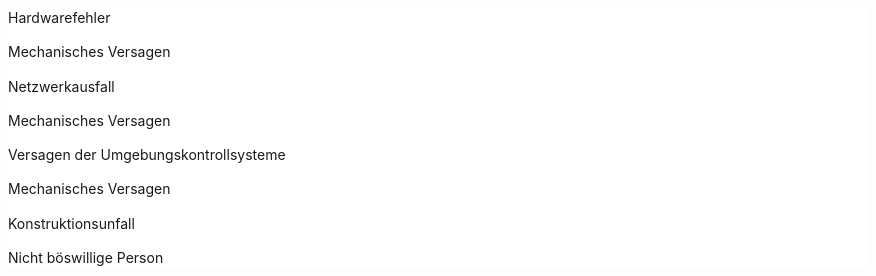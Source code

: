 
Hardwarefehler

</td>

</tr>

<tr>

<td style="border:1px solid black;">


Mechanisches Versagen

</td>

<td style="border:1px solid black;">


Netzwerkausfall

</td>

</tr>

<tr>

<td style="border:1px solid black;">


Mechanisches Versagen

</td>

<td style="border:1px solid black;">


Versagen der Umgebungskontrollsysteme

</td>

</tr>

<tr>

<td style="border:1px solid black;">


Mechanisches Versagen

</td>

<td style="border:1px solid black;">


Konstruktionsunfall

</td>

</tr>

<tr>

<td style="border:1px solid black;">


Nicht böswillige Person
